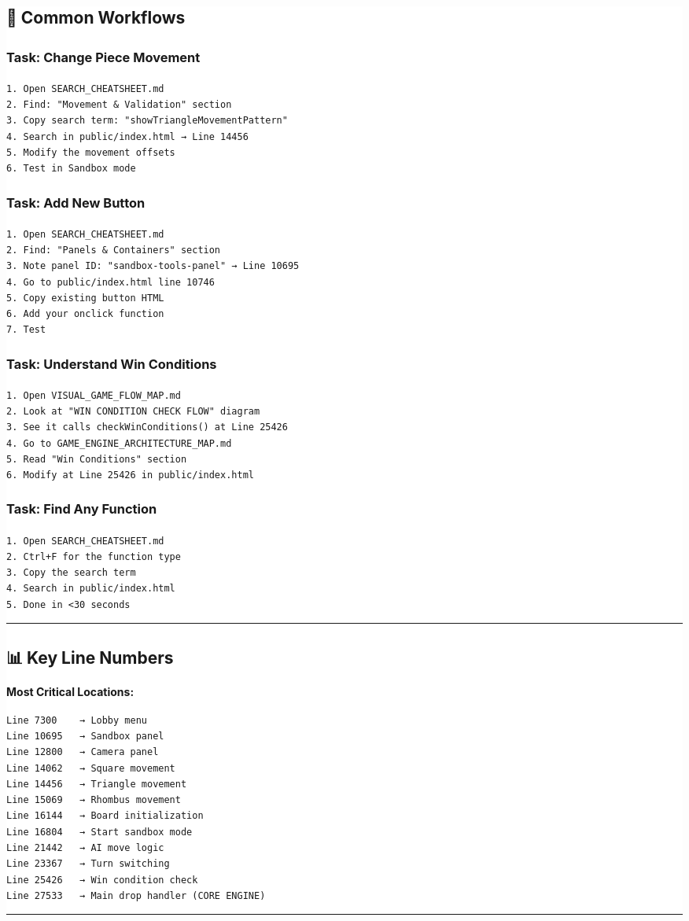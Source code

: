 
## 🚀 Common Workflows

### **Task: Change Piece Movement**
```
1. Open SEARCH_CHEATSHEET.md
2. Find: "Movement & Validation" section
3. Copy search term: "showTriangleMovementPattern"
4. Search in public/index.html → Line 14456
5. Modify the movement offsets
6. Test in Sandbox mode
```

### **Task: Add New Button**
```
1. Open SEARCH_CHEATSHEET.md
2. Find: "Panels & Containers" section
3. Note panel ID: "sandbox-tools-panel" → Line 10695
4. Go to public/index.html line 10746
5. Copy existing button HTML
6. Add your onclick function
7. Test
```

### **Task: Understand Win Conditions**
```
1. Open VISUAL_GAME_FLOW_MAP.md
2. Look at "WIN CONDITION CHECK FLOW" diagram
3. See it calls checkWinConditions() at Line 25426
4. Go to GAME_ENGINE_ARCHITECTURE_MAP.md
5. Read "Win Conditions" section
6. Modify at Line 25426 in public/index.html
```

### **Task: Find Any Function**
```
1. Open SEARCH_CHEATSHEET.md
2. Ctrl+F for the function type
3. Copy the search term
4. Search in public/index.html
5. Done in <30 seconds
```

---

## 📊 Key Line Numbers

**Most Critical Locations:**
```
Line 7300    → Lobby menu
Line 10695   → Sandbox panel
Line 12800   → Camera panel
Line 14062   → Square movement
Line 14456   → Triangle movement
Line 15069   → Rhombus movement
Line 16144   → Board initialization
Line 16804   → Start sandbox mode
Line 21442   → AI move logic
Line 23367   → Turn switching
Line 25426   → Win condition check
Line 27533   → Main drop handler (CORE ENGINE)
```

---